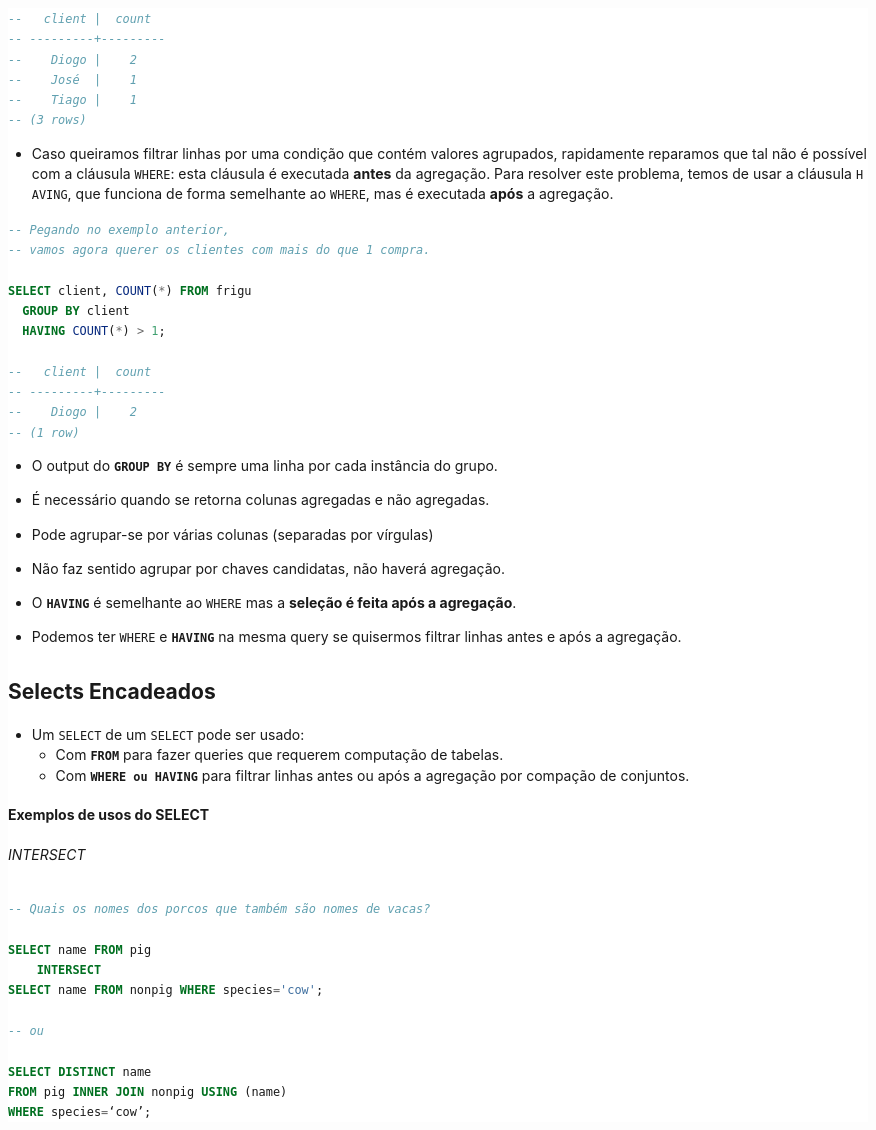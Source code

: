 ```sql
--   client |  count
-- ---------+---------
--    Diogo |    2
--    José  |    1
--    Tiago |    1
-- (3 rows)
```

- Caso queiramos filtrar linhas por uma condição que contém valores agrupados, rapidamente reparamos que tal não é possível com a cláusula `WHERE`: esta cláusula é executada **antes** da agregação. Para resolver este problema, temos de usar a cláusula `HAVING`, que funciona de forma semelhante ao `WHERE`, mas é executada **após** a agregação.

```sql
-- Pegando no exemplo anterior,
-- vamos agora querer os clientes com mais do que 1 compra.

SELECT client, COUNT(*) FROM frigu
  GROUP BY client
  HAVING COUNT(*) > 1;

--   client |  count
-- ---------+---------
--    Diogo |    2
-- (1 row)
```

- O output do **``GROUP BY``** é sempre uma linha por cada instância do grupo.
- É necessário quando se retorna colunas agregadas e não agregadas.
- Pode agrupar-se por várias colunas (separadas por vírgulas)
- Não faz sentido agrupar por chaves candidatas, não haverá agregação.

- O **``HAVING``** é semelhante ao `WHERE` mas a **seleção é feita após a agregação**.
- Podemos ter ``WHERE`` e **``HAVING``** na mesma query se quisermos filtrar linhas antes e após a agregação.

## Selects Encadeados

- Um ``SELECT`` de um ``SELECT`` pode ser usado:
	- Com **``FROM``** para fazer queries que requerem computação de tabelas.
	- Com **``WHERE ou HAVING``** para filtrar linhas antes ou após a agregação por compação de conjuntos.

#### Exemplos de usos do SELECT

###### INTERSECT
```sql
-- Quais os nomes dos porcos que também são nomes de vacas?

SELECT name FROM pig
	INTERSECT
SELECT name FROM nonpig WHERE species='cow';

-- ou

SELECT DISTINCT name  
FROM pig INNER JOIN nonpig USING (name)  
WHERE species=‘cow’;
```
